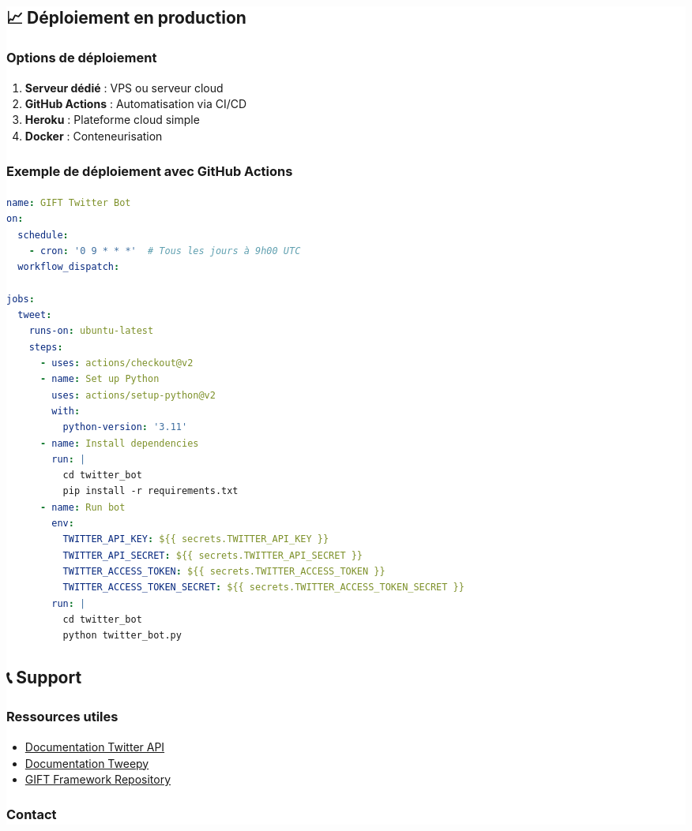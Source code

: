 ## 📈 Déploiement en production

### Options de déploiement

1. **Serveur dédié** : VPS ou serveur cloud
2. **GitHub Actions** : Automatisation via CI/CD
3. **Heroku** : Plateforme cloud simple
4. **Docker** : Conteneurisation

### Exemple de déploiement avec GitHub Actions

```yaml
name: GIFT Twitter Bot
on:
  schedule:
    - cron: '0 9 * * *'  # Tous les jours à 9h00 UTC
  workflow_dispatch:

jobs:
  tweet:
    runs-on: ubuntu-latest
    steps:
      - uses: actions/checkout@v2
      - name: Set up Python
        uses: actions/setup-python@v2
        with:
          python-version: '3.11'
      - name: Install dependencies
        run: |
          cd twitter_bot
          pip install -r requirements.txt
      - name: Run bot
        env:
          TWITTER_API_KEY: ${{ secrets.TWITTER_API_KEY }}
          TWITTER_API_SECRET: ${{ secrets.TWITTER_API_SECRET }}
          TWITTER_ACCESS_TOKEN: ${{ secrets.TWITTER_ACCESS_TOKEN }}
          TWITTER_ACCESS_TOKEN_SECRET: ${{ secrets.TWITTER_ACCESS_TOKEN_SECRET }}
        run: |
          cd twitter_bot
          python twitter_bot.py
```

## 📞 Support

### Ressources utiles

- [Documentation Twitter API](https://developer.twitter.com/en/docs)
- [Documentation Tweepy](https://docs.tweepy.org/)
- [GIFT Framework Repository](https://github.com/gift-framework/GIFT)

### Contact
